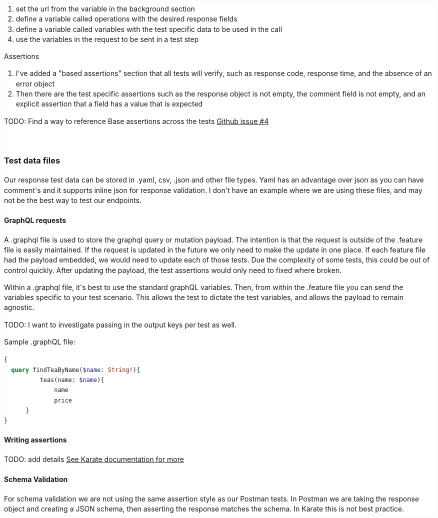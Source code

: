 1. set the url from the variable in the background section
2. define a variable called operations with the desired response fields
3. define a variable called variables with the test specific data to be used in the call
4. use the variables in the request to be sent in a test step

<p>Assertions

1. I've added a "based assertions" section that all tests will verify, such as response code, response time, and the absence of an error object
2. Then there are the test specific assertions such as the response object is not empty, the comment field is not empty, and an explicit assertion that a field has a value that is expected

TODO: Find a way to reference Base assertions across the tests [Github issue #4]()

<br>

### Test data files
Our response test data can be stored in .yaml, csv, .json and other file types. Yaml has an advantage over json as you can have comment's and it supports inline json for response validation. I don't have an example where we are using these files, and may not be the best way to test our endpoints.

#### GraphQL requests
A .graphql file is used to store the graphql query or mutation payload. The intention is that the request is outside of the .feature file is easily maintained. If the request is updated in the future we only need to make the update in one place. If each feature file had the payload embedded, we would need to update each of those tests. Due the complexity of some tests, this could be out of control quickly. After updating the payload, the test assertions would only need to fixed where broken.

<p>Within a .graphql file, it's best to use the standard graphQL variables. Then, from within the .feature file you can send the variables specific to your test scenario. This allows the test to dictate the test variables, and allows the payload to remain agnostic.

<p>TODO: I want to investigate passing in the output keys per test as well.

<p>Sample .graphQL file:

```graphql
{
  query findTeaByName($name: String!){
          teas(name: $name){
              name
              price
      }
}
```

#### Writing assertions

TODO: add details
[See Karate documentation for more](https://github.com/karatelabs/karate#payload-assertions)

#### Schema Validation
<p>For schema validation we are not using the same assertion style as our Postman tests. In Postman we are taking the response object and creating a JSON schema, then asserting the response matches the schema. In Karate this is not best practice.
